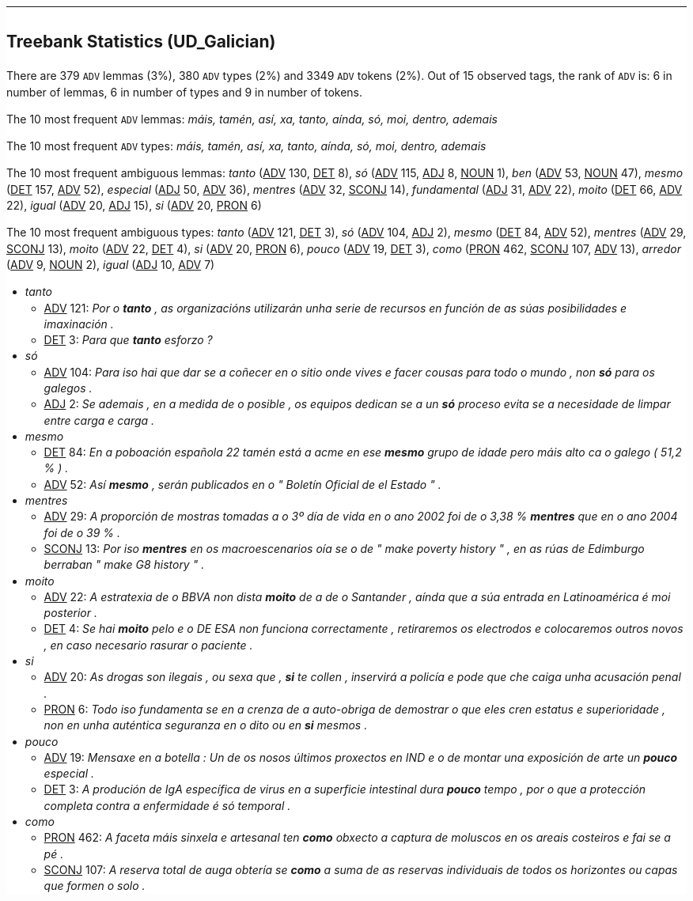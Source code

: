 

--------------------------------------------------------------------------------

## Treebank Statistics (UD_Galician)

There are 379 `ADV` lemmas (3%), 380 `ADV` types (2%) and 3349 `ADV` tokens (2%).
Out of 15 observed tags, the rank of `ADV` is: 6 in number of lemmas, 6 in number of types and 9 in number of tokens.

The 10 most frequent `ADV` lemmas: <em>máis, tamén, así, xa, tanto, aínda, só, moi, dentro, ademais</em>

The 10 most frequent `ADV` types:  <em>máis, tamén, así, xa, tanto, aínda, só, moi, dentro, ademais</em>

The 10 most frequent ambiguous lemmas: <em>tanto</em> ([ADV]() 130, [DET]() 8), <em>só</em> ([ADV]() 115, [ADJ]() 8, [NOUN]() 1), <em>ben</em> ([ADV]() 53, [NOUN]() 47), <em>mesmo</em> ([DET]() 157, [ADV]() 52), <em>especial</em> ([ADJ]() 50, [ADV]() 36), <em>mentres</em> ([ADV]() 32, [SCONJ]() 14), <em>fundamental</em> ([ADJ]() 31, [ADV]() 22), <em>moito</em> ([DET]() 66, [ADV]() 22), <em>igual</em> ([ADV]() 20, [ADJ]() 15), <em>si</em> ([ADV]() 20, [PRON]() 6)

The 10 most frequent ambiguous types:  <em>tanto</em> ([ADV]() 121, [DET]() 3), <em>só</em> ([ADV]() 104, [ADJ]() 2), <em>mesmo</em> ([DET]() 84, [ADV]() 52), <em>mentres</em> ([ADV]() 29, [SCONJ]() 13), <em>moito</em> ([ADV]() 22, [DET]() 4), <em>si</em> ([ADV]() 20, [PRON]() 6), <em>pouco</em> ([ADV]() 19, [DET]() 3), <em>como</em> ([PRON]() 462, [SCONJ]() 107, [ADV]() 13), <em>arredor</em> ([ADV]() 9, [NOUN]() 2), <em>igual</em> ([ADJ]() 10, [ADV]() 7)


* <em>tanto</em>
  * [ADV]() 121: <em>Por o <b>tanto</b> , as organizacións utilizarán unha serie de recursos en función de as súas posibilidades e imaxinación .</em>
  * [DET]() 3: <em>Para que <b>tanto</b> esforzo ?</em>
* <em>só</em>
  * [ADV]() 104: <em>Para iso hai que dar se a coñecer en o sitio onde vives e facer cousas para todo o mundo , non <b>só</b> para os galegos .</em>
  * [ADJ]() 2: <em>Se ademais , en a medida de o posible , os equipos dedican se a un <b>só</b> proceso evita se a necesidade de limpar entre carga e carga .</em>
* <em>mesmo</em>
  * [DET]() 84: <em>En a poboación española 22 tamén está a acme en ese <b>mesmo</b> grupo de idade pero máis alto ca o galego ( 51,2 % ) .</em>
  * [ADV]() 52: <em>Así <b>mesmo</b> , serán publicados en o " Boletín Oficial de el Estado " .</em>
* <em>mentres</em>
  * [ADV]() 29: <em>A proporción de mostras tomadas a o 3º día de vida en o ano 2002 foi de o 3,38 % <b>mentres</b> que en o ano 2004 foi de o 39 % .</em>
  * [SCONJ]() 13: <em>Por iso <b>mentres</b> en os macroescenarios oía se o de " make poverty history " , en as rúas de Edimburgo berraban " make G8 history " .</em>
* <em>moito</em>
  * [ADV]() 22: <em>A estratexia de o BBVA non dista <b>moito</b> de a de o Santander , aínda que a súa entrada en Latinoamérica é moi posterior .</em>
  * [DET]() 4: <em>Se hai <b>moito</b> pelo e o DE ESA non funciona correctamente , retiraremos os electrodos e colocaremos outros novos , en caso necesario rasurar o paciente .</em>
* <em>si</em>
  * [ADV]() 20: <em>As drogas son ilegais , ou sexa que , <b>si</b> te collen , inservirá a policía e pode que che caiga unha acusación penal .</em>
  * [PRON]() 6: <em>Todo iso fundamenta se en a crenza de a auto-obriga de demostrar o que eles cren estatus e superioridade , non en unha auténtica seguranza en o dito ou en <b>si</b> mesmos .</em>
* <em>pouco</em>
  * [ADV]() 19: <em>Mensaxe en a botella : Un de os nosos últimos proxectos en IND e o de montar una exposición de arte un <b>pouco</b> especial .</em>
  * [DET]() 3: <em>A produción de IgA específica de virus en a superficie intestinal dura <b>pouco</b> tempo , por o que a protección completa contra a enfermidade é só temporal .</em>
* <em>como</em>
  * [PRON]() 462: <em>A faceta máis sinxela e artesanal ten <b>como</b> obxecto a captura de moluscos en os areais costeiros e fai se a pé .</em>
  * [SCONJ]() 107: <em>A reserva total de auga obtería se <b>como</b> a suma de as reservas individuais de todos os horizontes ou capas que formen o solo .</em>
